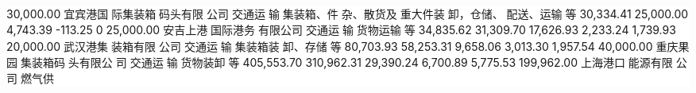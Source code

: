 30,000.00
宜宾港国
际集装箱
码头有限
公司
交通运
输
集装箱、件
杂、散货及
重大件装
卸，仓储、
配送、运输
等
30,334.41
25,000.00
4,743.39
-113.25
0
25,000.00
安吉上港
国际港务
有限公司
交通运
输
货物运输
等
34,835.62
31,309.70
17,626.93
2,233.24
1,739.93
20,000.00
武汉港集
装箱有限
公司
交通运
输
集装箱装
卸、存储
等
80,703.93
58,253.31
9,658.06
3,013.30
1,957.54
40,000.00
重庆果园
集装箱码
头有限公
司
交通运
输
货物装卸
等
405,553.70
310,962.31
29,390.24
6,700.89
5,775.53
199,962.00
上海港口
能源有限
公司
燃气供